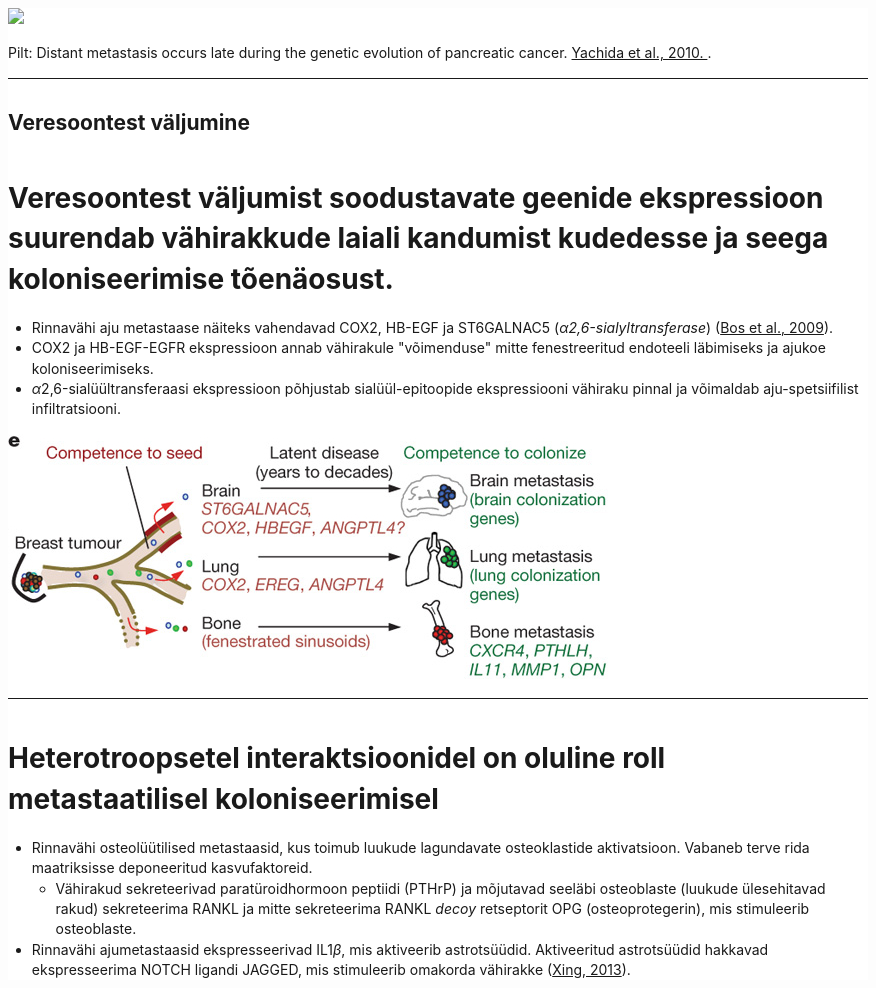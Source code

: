 <img src="http://www.nature.com/nature/journal/v467/n7319/images/nature09515-f3.2.jpg" 
style="width:460px;"/>


<footer class="source">Pilt: Distant metastasis occurs late during the genetic evolution of pancreatic cancer.
<a href="http://www.nature.com/nature/journal/v467/n7319/full/nature09515.html">
Yachida et al., 2010.
</a>.
</footer>

---

## Veresoontest väljumine
# Veresoontest väljumist soodustavate geenide ekspressioon suurendab vähirakkude laiali kandumist kudedesse ja seega koloniseerimise tõenäosust.

- Rinnavähi aju metastaase näiteks vahendavad COX2, HB-EGF ja ST6GALNAC5 (*α2,6-sialyltransferase*) ([Bos et al., 2009](http://www.nature.com/nature/journal/v459/n7249/full/nature08021.html)).
- COX2 ja HB-EGF-EGFR ekspressioon annab vähirakule "võimenduse" mitte fenestreeritud endoteeli läbimiseks ja ajukoe koloniseerimiseks.
- $\alpha$2,6-sialüültransferaasi ekspressioon põhjustab sialüül-epitoopide ekspressiooni vähiraku pinnal ja võimaldab aju-spetsiifilist infiltratsiooni.

![](assets/img/nature08021-f4.2.jpg)

--- 

# Heterotroopsetel interaktsioonidel on oluline roll metastaatilisel koloniseerimisel

- Rinnavähi osteolüütilised metastaasid, kus toimub luukude lagundavate osteoklastide aktivatsioon. Vabaneb terve rida maatriksisse deponeeritud kasvufaktoreid.
    - Vähirakud sekreteerivad paratüroidhormoon peptiidi (PTHrP) ja mõjutavad seeläbi osteoblaste (luukude ülesehitavad rakud) sekreteerima RANKL ja mitte sekreteerima RANKL *decoy* retseptorit OPG (osteoprotegerin), mis stimuleerib osteoblaste.
- Rinnavähi ajumetastaasid ekspresseerivad IL1$\beta$, mis aktiveerib astrotsüüdid. Aktiveeritud astrotsüüdid hakkavad ekspresseerima NOTCH ligandi JAGGED, mis stimuleerib omakorda vähirakke ([Xing, 2013](http://embomolmed.embopress.org/content/5/3/384.long)).

